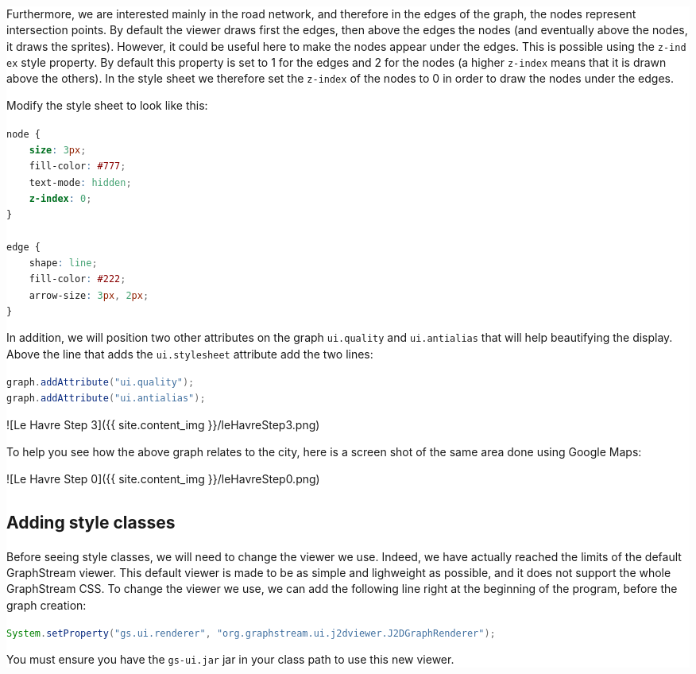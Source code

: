 Furthermore, we are interested mainly in the road network, and therefore in the edges of the graph, the nodes represent intersection points. By default the viewer draws first the edges, then above the edges the nodes (and eventually above the nodes, it draws the sprites). However, it could be useful here to make the nodes appear under the edges. This is possible using the ``z-index`` style property. By default this property is set to 1 for the edges and 2 for the nodes (a higher ``z-index`` means that it is drawn above the others). In the style sheet we therefore set the ``z-index`` of the nodes to 0 in order to draw the nodes under the edges.

Modify the style sheet to look like this:

```css
node {
	size: 3px;
	fill-color: #777;
	text-mode: hidden;
	z-index: 0;
}

edge {
	shape: line;
	fill-color: #222;
	arrow-size: 3px, 2px;
}
```


In addition, we will position two other attributes on the graph ``ui.quality`` and ``ui.antialias`` that will help beautifying the display. Above the line that adds the ``ui.stylesheet`` attribute add the two lines:

```java
graph.addAttribute("ui.quality");
graph.addAttribute("ui.antialias");
```


![Le Havre Step 3]({{ site.content_img }}/leHavreStep3.png)

To help you see how the above graph relates to the city, here is a screen shot of the same area done using Google Maps:

![Le Havre Step 0]({{ site.content_img }}/leHavreStep0.png)

Adding style classes
--------------------

Before seeing style classes, we will need to change the viewer we use. Indeed, we have actually reached the limits of the default GraphStream viewer. This default viewer is made to be as simple and lighweight as possible, and it does not support the whole GraphStream CSS. To change the viewer we use, we can add the following line right at the beginning of the program, before the graph creation:

```java
System.setProperty("gs.ui.renderer", "org.graphstream.ui.j2dviewer.J2DGraphRenderer");
```

You must ensure you have the ``gs-ui.jar`` jar in your class path to use this new viewer.
